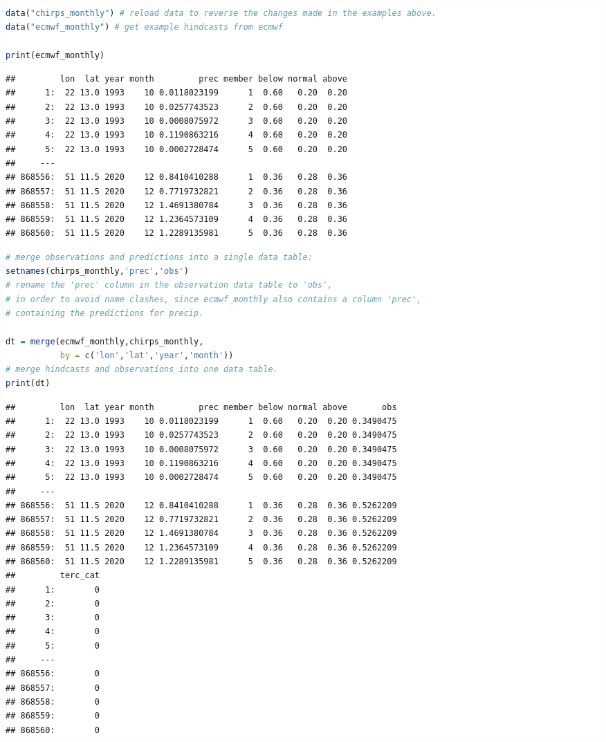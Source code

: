 
```r
data("chirps_monthly") # reload data to reverse the changes made in the examples above.
data("ecmwf_monthly") # get example hindcasts from ecmwf

print(ecmwf_monthly) 
```

```
##         lon  lat year month         prec member below normal above
##      1:  22 13.0 1993    10 0.0118023199      1  0.60   0.20  0.20
##      2:  22 13.0 1993    10 0.0257743523      2  0.60   0.20  0.20
##      3:  22 13.0 1993    10 0.0008075972      3  0.60   0.20  0.20
##      4:  22 13.0 1993    10 0.1190863216      4  0.60   0.20  0.20
##      5:  22 13.0 1993    10 0.0002728474      5  0.60   0.20  0.20
##     ---                                                           
## 868556:  51 11.5 2020    12 0.8410410288      1  0.36   0.28  0.36
## 868557:  51 11.5 2020    12 0.7719732821      2  0.36   0.28  0.36
## 868558:  51 11.5 2020    12 1.4691380784      3  0.36   0.28  0.36
## 868559:  51 11.5 2020    12 1.2364573109      4  0.36   0.28  0.36
## 868560:  51 11.5 2020    12 1.2289135981      5  0.36   0.28  0.36
```

```r
# merge observations and predictions into a single data table:
setnames(chirps_monthly,'prec','obs') 
# rename the 'prec' column in the observation data table to 'obs', 
# in order to avoid name clashes, since ecmwf_monthly also contains a column 'prec',
# containing the predictions for precip.

dt = merge(ecmwf_monthly,chirps_monthly,
           by = c('lon','lat','year','month')) 
# merge hindcasts and observations into one data table.
print(dt)
```

```
##         lon  lat year month         prec member below normal above       obs
##      1:  22 13.0 1993    10 0.0118023199      1  0.60   0.20  0.20 0.3490475
##      2:  22 13.0 1993    10 0.0257743523      2  0.60   0.20  0.20 0.3490475
##      3:  22 13.0 1993    10 0.0008075972      3  0.60   0.20  0.20 0.3490475
##      4:  22 13.0 1993    10 0.1190863216      4  0.60   0.20  0.20 0.3490475
##      5:  22 13.0 1993    10 0.0002728474      5  0.60   0.20  0.20 0.3490475
##     ---                                                                     
## 868556:  51 11.5 2020    12 0.8410410288      1  0.36   0.28  0.36 0.5262209
## 868557:  51 11.5 2020    12 0.7719732821      2  0.36   0.28  0.36 0.5262209
## 868558:  51 11.5 2020    12 1.4691380784      3  0.36   0.28  0.36 0.5262209
## 868559:  51 11.5 2020    12 1.2364573109      4  0.36   0.28  0.36 0.5262209
## 868560:  51 11.5 2020    12 1.2289135981      5  0.36   0.28  0.36 0.5262209
##         terc_cat
##      1:        0
##      2:        0
##      3:        0
##      4:        0
##      5:        0
##     ---         
## 868556:        0
## 868557:        0
## 868558:        0
## 868559:        0
## 868560:        0
```
